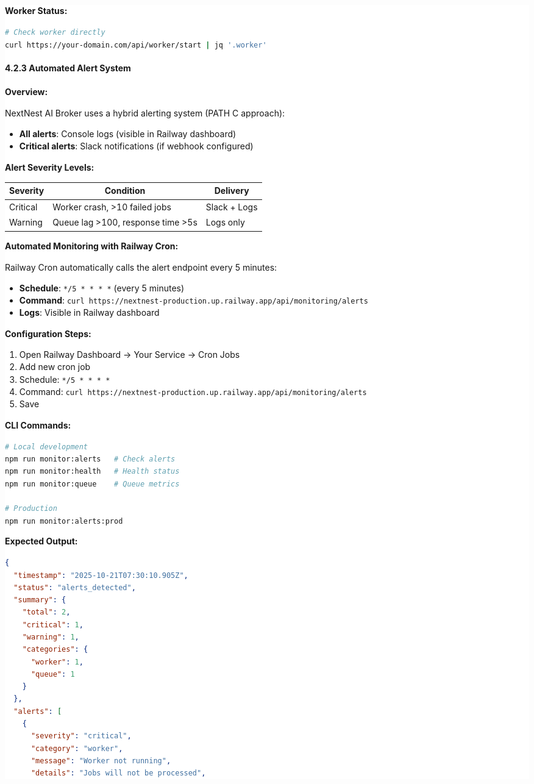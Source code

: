 **Worker Status:**
```bash
# Check worker directly
curl https://your-domain.com/api/worker/start | jq '.worker'
```

#### 4.2.3 Automated Alert System

**Overview:**

NextNest AI Broker uses a hybrid alerting system (PATH C approach):
- **All alerts**: Console logs (visible in Railway dashboard)
- **Critical alerts**: Slack notifications (if webhook configured)

**Alert Severity Levels:**

| Severity | Condition | Delivery |
|----------|-----------|----------|
| Critical | Worker crash, >10 failed jobs | Slack + Logs |
| Warning | Queue lag >100, response time >5s | Logs only |

**Automated Monitoring with Railway Cron:**

Railway Cron automatically calls the alert endpoint every 5 minutes:
- **Schedule**: `*/5 * * * *` (every 5 minutes)
- **Command**: `curl https://nextnest-production.up.railway.app/api/monitoring/alerts`
- **Logs**: Visible in Railway dashboard

**Configuration Steps:**
1. Open Railway Dashboard → Your Service → Cron Jobs
2. Add new cron job
3. Schedule: `*/5 * * * *`
4. Command: `curl https://nextnest-production.up.railway.app/api/monitoring/alerts`
5. Save

**CLI Commands:**

```bash
# Local development
npm run monitor:alerts   # Check alerts
npm run monitor:health   # Health status
npm run monitor:queue    # Queue metrics

# Production
npm run monitor:alerts:prod
```

**Expected Output:**

```json
{
  "timestamp": "2025-10-21T07:30:10.905Z",
  "status": "alerts_detected",
  "summary": {
    "total": 2,
    "critical": 1,
    "warning": 1,
    "categories": {
      "worker": 1,
      "queue": 1
    }
  },
  "alerts": [
    {
      "severity": "critical",
      "category": "worker",
      "message": "Worker not running",
      "details": "Jobs will not be processed",
```